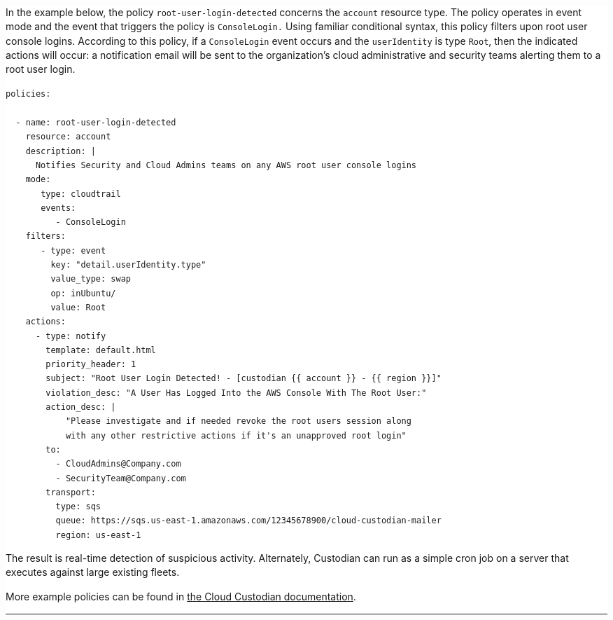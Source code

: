   </tr>
</table>


In the example below, the policy `root-user-login-detected` concerns the `account` resource type. The policy operates in event mode and the event that triggers the policy is `ConsoleLogin.` Using familiar conditional syntax, this policy filters upon root user console logins. According to this policy, if a `ConsoleLogin` event occurs and the `userIdentity` is type `Root`, then the indicated actions will occur: a notification email will be sent to the organization’s cloud administrative and security teams alerting them to a root user login. 


```
policies:

  - name: root-user-login-detected
    resource: account
    description: |
      Notifies Security and Cloud Admins teams on any AWS root user console logins
    mode:
       type: cloudtrail
       events:
          - ConsoleLogin
    filters:
       - type: event
         key: "detail.userIdentity.type"
         value_type: swap
         op: inUbuntu/
         value: Root
    actions:
      - type: notify
        template: default.html
        priority_header: 1
        subject: "Root User Login Detected! - [custodian {{ account }} - {{ region }}]"
        violation_desc: "A User Has Logged Into the AWS Console With The Root User:"
        action_desc: |
            "Please investigate and if needed revoke the root users session along
            with any other restrictive actions if it's an unapproved root login"
        to:
          - CloudAdmins@Company.com
          - SecurityTeam@Company.com
        transport:
          type: sqs
          queue: https://sqs.us-east-1.amazonaws.com/12345678900/cloud-custodian-mailer
          region: us-east-1
```


The result is real-time detection of suspicious activity. Alternately, Custodian can run as a simple cron job on a server that executes against large existing fleets.

More example policies can be found in [the Cloud Custodian documentation](https://cloudcustodian.io/docs/aws/examples/index.html).


---
